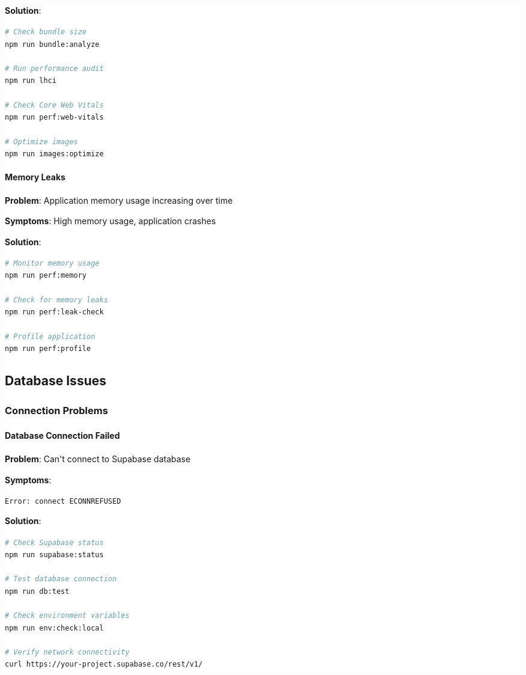 **Solution**:
```bash
# Check bundle size
npm run bundle:analyze

# Run performance audit
npm run lhci

# Check Core Web Vitals
npm run perf:web-vitals

# Optimize images
npm run images:optimize
```

#### Memory Leaks

**Problem**: Application memory usage increasing over time

**Symptoms**: High memory usage, application crashes

**Solution**:
```bash
# Monitor memory usage
npm run perf:memory

# Check for memory leaks
npm run perf:leak-check

# Profile application
npm run perf:profile
```

## Database Issues

### Connection Problems

#### Database Connection Failed

**Problem**: Can't connect to Supabase database

**Symptoms**:
```
Error: connect ECONNREFUSED
```

**Solution**:
```bash
# Check Supabase status
npm run supabase:status

# Test database connection
npm run db:test

# Check environment variables
npm run env:check:local

# Verify network connectivity
curl https://your-project.supabase.co/rest/v1/
```
